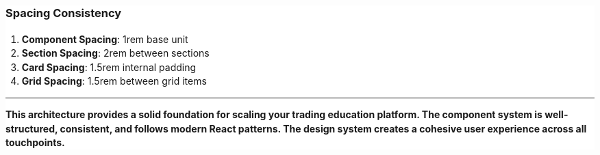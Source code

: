 ### **Spacing Consistency**
1. **Component Spacing**: 1rem base unit
2. **Section Spacing**: 2rem between sections
3. **Card Spacing**: 1.5rem internal padding
4. **Grid Spacing**: 1.5rem between grid items

---

**This architecture provides a solid foundation for scaling your trading education platform. The component system is well-structured, consistent, and follows modern React patterns. The design system creates a cohesive user experience across all touchpoints.**



